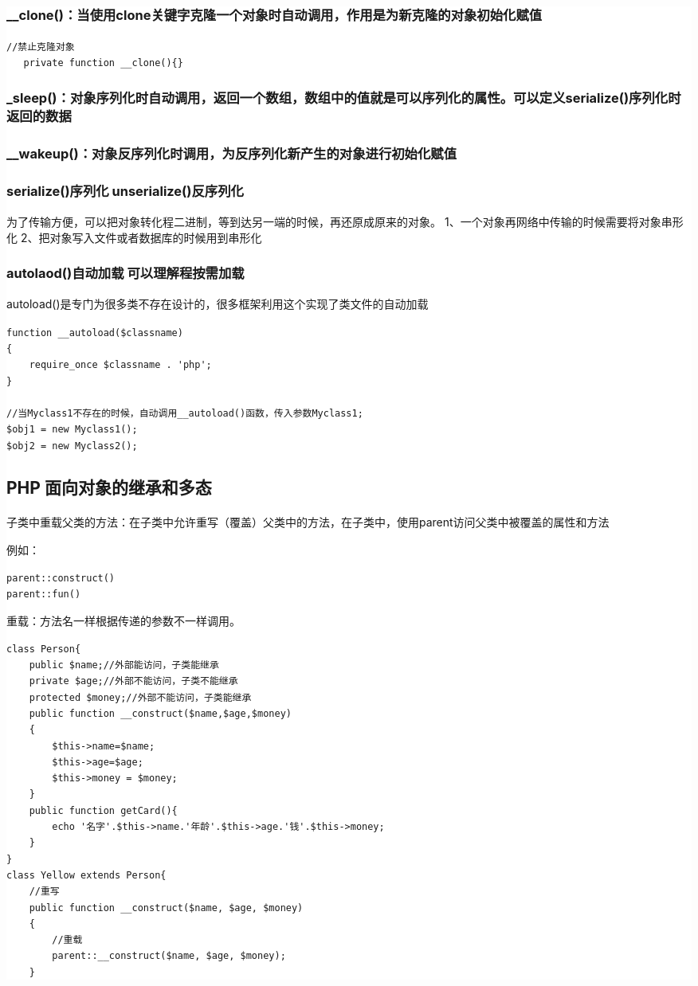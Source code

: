 ### __clone()：当使用clone关键字克隆一个对象时自动调用，作用是为新克隆的对象初始化赋值

```
//禁止克隆对象
   private function __clone(){}
```

### _sleep()：对象序列化时自动调用，返回一个数组，数组中的值就是可以序列化的属性。可以定义serialize()序列化时返回的数据

### __wakeup()：对象反序列化时调用，为反序列化新产生的对象进行初始化赋值

### serialize()序列化 unserialize()反序列化

为了传输方便，可以把对象转化程二进制，等到达另一端的时候，再还原成原来的对象。
1、一个对象再网络中传输的时候需要将对象串形化 2、把对象写入文件或者数据库的时候用到串形化

### autolaod()自动加载 可以理解程按需加载

autoload()是专门为很多类不存在设计的，很多框架利用这个实现了类文件的自动加载

```
function __autoload($classname)
{
    require_once $classname . 'php';
}

//当Myclass1不存在的时候，自动调用__autoload()函数，传入参数Myclass1;
$obj1 = new Myclass1();
$obj2 = new Myclass2();
```

## PHP 面向对象的继承和多态

子类中重载父类的方法：在子类中允许重写（覆盖）父类中的方法，在子类中，使用parent访问父类中被覆盖的属性和方法

例如：

```
parent::construct()
parent::fun()
```

重载：方法名一样根据传递的参数不一样调用。

```
class Person{
    public $name;//外部能访问，子类能继承
    private $age;//外部不能访问，子类不能继承
    protected $money;//外部不能访问，子类能继承
    public function __construct($name,$age,$money)
    {
        $this->name=$name;
        $this->age=$age;
        $this->money = $money;
    }
    public function getCard(){
        echo '名字'.$this->name.'年龄'.$this->age.'钱'.$this->money;
    }
}
class Yellow extends Person{
    //重写
    public function __construct($name, $age, $money)
    {
        //重载
        parent::__construct($name, $age, $money);
    }
```